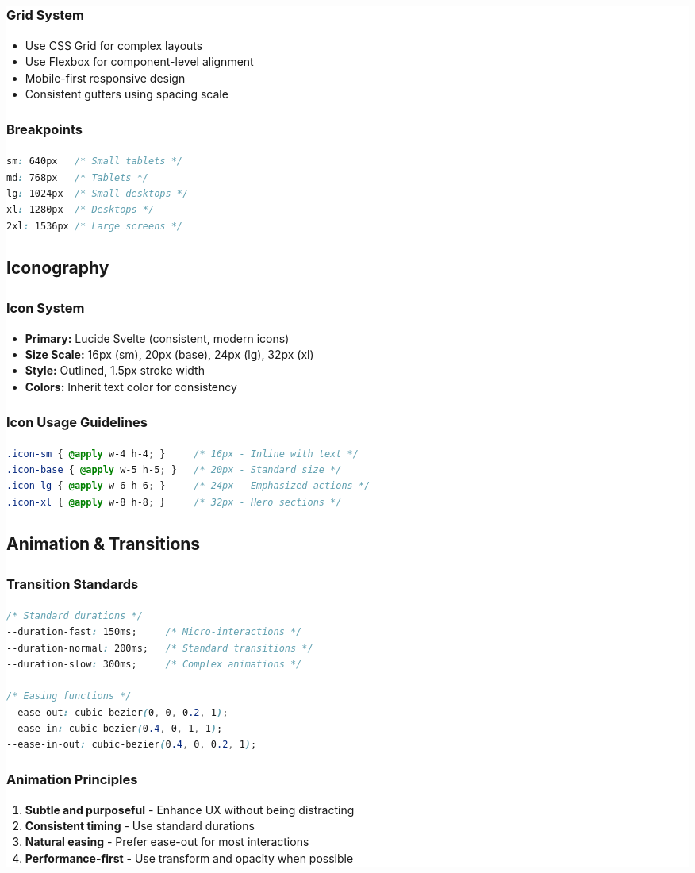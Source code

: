 ### Grid System
- Use CSS Grid for complex layouts
- Use Flexbox for component-level alignment
- Mobile-first responsive design
- Consistent gutters using spacing scale

### Breakpoints
```css
sm: 640px   /* Small tablets */
md: 768px   /* Tablets */
lg: 1024px  /* Small desktops */
xl: 1280px  /* Desktops */
2xl: 1536px /* Large screens */
```

## Iconography

### Icon System
- **Primary:** Lucide Svelte (consistent, modern icons)
- **Size Scale:** 16px (sm), 20px (base), 24px (lg), 32px (xl)
- **Style:** Outlined, 1.5px stroke width
- **Colors:** Inherit text color for consistency

### Icon Usage Guidelines
```css
.icon-sm { @apply w-4 h-4; }     /* 16px - Inline with text */
.icon-base { @apply w-5 h-5; }   /* 20px - Standard size */
.icon-lg { @apply w-6 h-6; }     /* 24px - Emphasized actions */
.icon-xl { @apply w-8 h-8; }     /* 32px - Hero sections */
```

## Animation & Transitions

### Transition Standards
```css
/* Standard durations */
--duration-fast: 150ms;     /* Micro-interactions */
--duration-normal: 200ms;   /* Standard transitions */
--duration-slow: 300ms;     /* Complex animations */

/* Easing functions */
--ease-out: cubic-bezier(0, 0, 0.2, 1);
--ease-in: cubic-bezier(0.4, 0, 1, 1);
--ease-in-out: cubic-bezier(0.4, 0, 0.2, 1);
```

### Animation Principles
1. **Subtle and purposeful** - Enhance UX without being distracting
2. **Consistent timing** - Use standard durations
3. **Natural easing** - Prefer ease-out for most interactions
4. **Performance-first** - Use transform and opacity when possible
